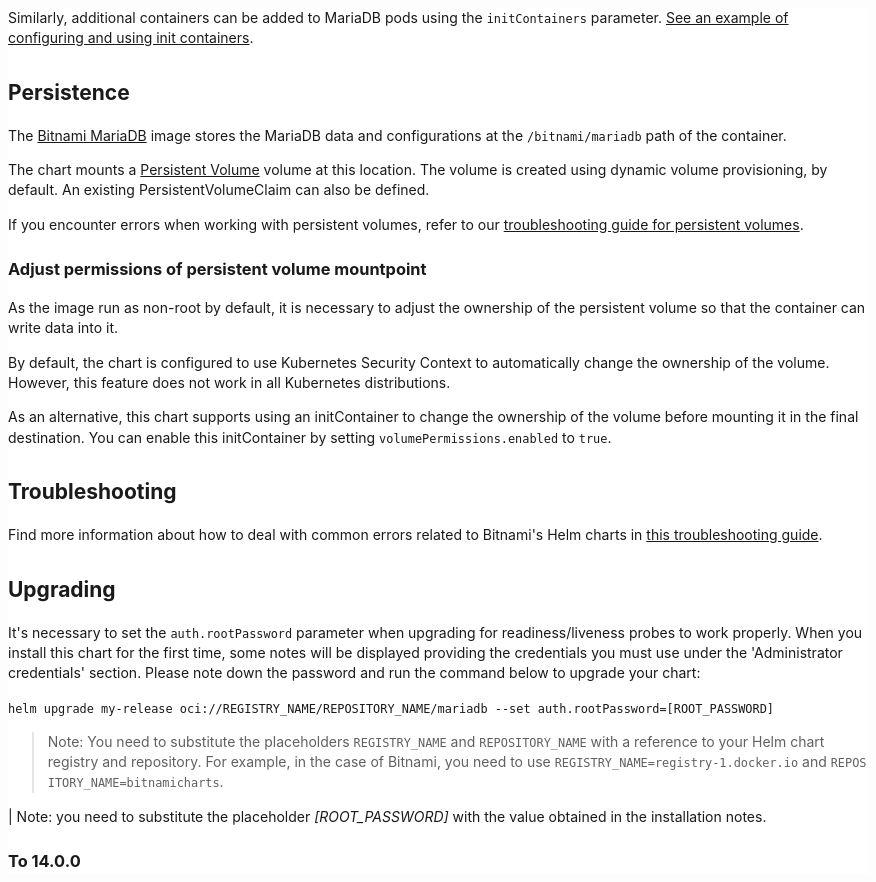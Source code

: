 Similarly, additional containers can be added to MariaDB pods using the `initContainers` parameter. [See an example of configuring and using init containers](https://docs.bitnami.com/kubernetes/infrastructure/mariadb/configuration/configure-sidecar-init-containers/).

## Persistence

The [Bitnami MariaDB](https://github.com/bitnami/containers/tree/main/bitnami/mariadb) image stores the MariaDB data and configurations at the `/bitnami/mariadb` path of the container.

The chart mounts a [Persistent Volume](https://kubernetes.io/docs/concepts/storage/persistent-volumes/) volume at this location. The volume is created using dynamic volume provisioning, by default. An existing PersistentVolumeClaim can also be defined.

If you encounter errors when working with persistent volumes, refer to our [troubleshooting guide for persistent volumes](https://docs.bitnami.com/kubernetes/faq/troubleshooting/troubleshooting-persistence-volumes/).

### Adjust permissions of persistent volume mountpoint

As the image run as non-root by default, it is necessary to adjust the ownership of the persistent volume so that the container can write data into it.

By default, the chart is configured to use Kubernetes Security Context to automatically change the ownership of the volume. However, this feature does not work in all Kubernetes distributions.

As an alternative, this chart supports using an initContainer to change the ownership of the volume before mounting it in the final destination. You can enable this initContainer by setting `volumePermissions.enabled` to `true`.

## Troubleshooting

Find more information about how to deal with common errors related to Bitnami's Helm charts in [this troubleshooting guide](https://docs.bitnami.com/general/how-to/troubleshoot-helm-chart-issues).

## Upgrading

It's necessary to set the `auth.rootPassword` parameter when upgrading for readiness/liveness probes to work properly. When you install this chart for the first time, some notes will be displayed providing the credentials you must use under the 'Administrator credentials' section. Please note down the password and run the command below to upgrade your chart:

```console
helm upgrade my-release oci://REGISTRY_NAME/REPOSITORY_NAME/mariadb --set auth.rootPassword=[ROOT_PASSWORD]
```

> Note: You need to substitute the placeholders `REGISTRY_NAME` and `REPOSITORY_NAME` with a reference to your Helm chart registry and repository. For example, in the case of Bitnami, you need to use `REGISTRY_NAME=registry-1.docker.io` and `REPOSITORY_NAME=bitnamicharts`.

| Note: you need to substitute the placeholder _[ROOT_PASSWORD]_ with the value obtained in the installation notes.

### To 14.0.0
